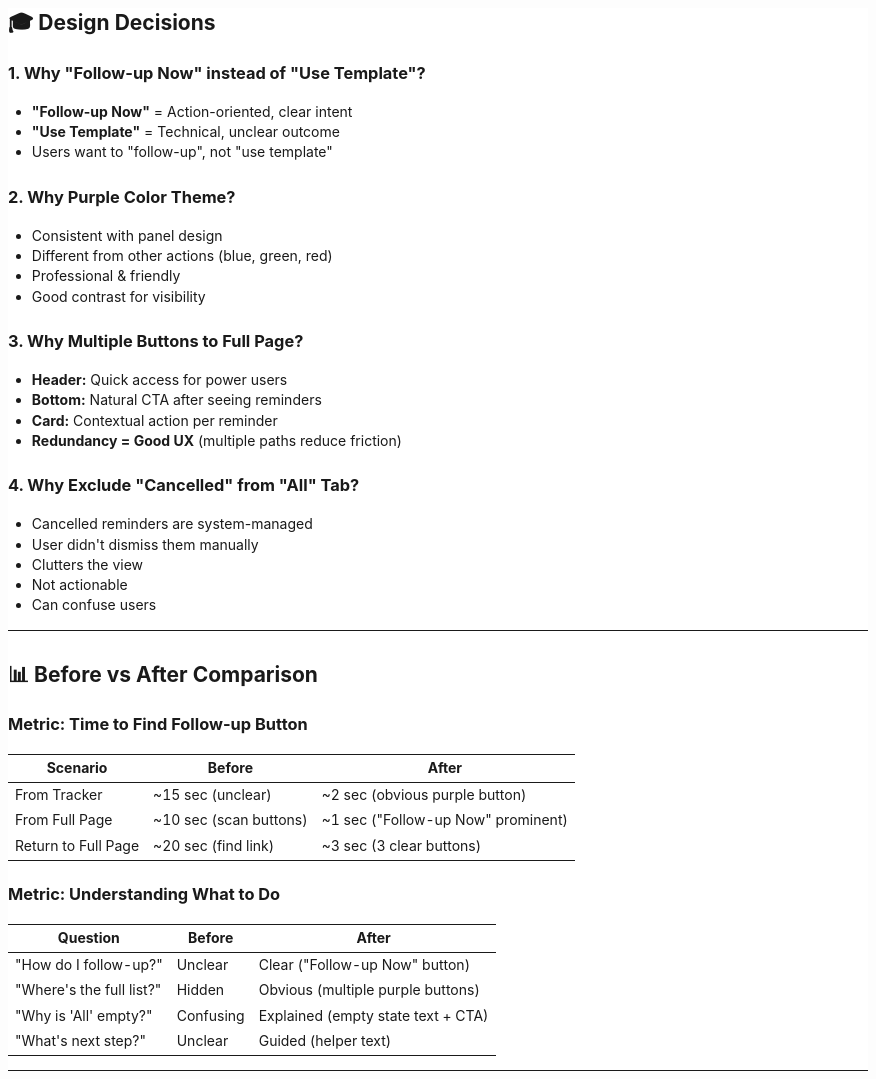 
## 🎓 Design Decisions

### 1. Why "Follow-up Now" instead of "Use Template"?
- **"Follow-up Now"** = Action-oriented, clear intent
- **"Use Template"** = Technical, unclear outcome
- Users want to "follow-up", not "use template"

### 2. Why Purple Color Theme?
- Consistent with panel design
- Different from other actions (blue, green, red)
- Professional & friendly
- Good contrast for visibility

### 3. Why Multiple Buttons to Full Page?
- **Header:** Quick access for power users
- **Bottom:** Natural CTA after seeing reminders
- **Card:** Contextual action per reminder
- **Redundancy = Good UX** (multiple paths reduce friction)

### 4. Why Exclude "Cancelled" from "All" Tab?
- Cancelled reminders are system-managed
- User didn't dismiss them manually
- Clutters the view
- Not actionable
- Can confuse users

---

## 📊 Before vs After Comparison

### Metric: Time to Find Follow-up Button

| Scenario | Before | After |
|----------|--------|-------|
| From Tracker | ~15 sec (unclear) | ~2 sec (obvious purple button) |
| From Full Page | ~10 sec (scan buttons) | ~1 sec ("Follow-up Now" prominent) |
| Return to Full Page | ~20 sec (find link) | ~3 sec (3 clear buttons) |

### Metric: Understanding What to Do

| Question | Before | After |
|----------|--------|-------|
| "How do I follow-up?" | Unclear | Clear ("Follow-up Now" button) |
| "Where's the full list?" | Hidden | Obvious (multiple purple buttons) |
| "Why is 'All' empty?" | Confusing | Explained (empty state text + CTA) |
| "What's next step?" | Unclear | Guided (helper text) |

---